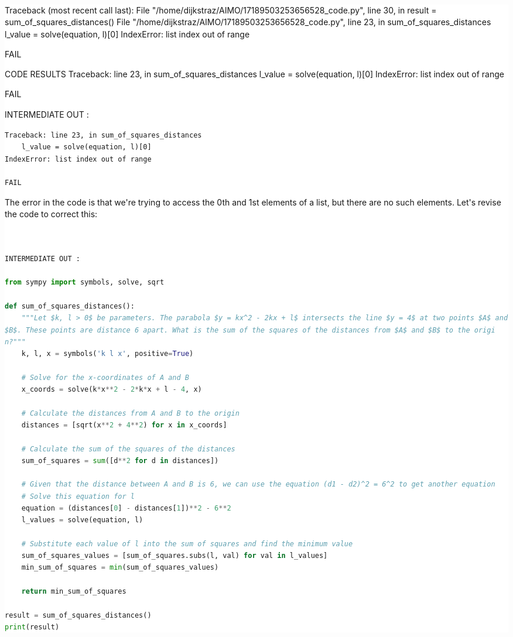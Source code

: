 ```python
```

Traceback (most recent call last):
  File "/home/dijkstraz/AIMO/17189503253656528_code.py", line 30, in <module>
    result = sum_of_squares_distances()
  File "/home/dijkstraz/AIMO/17189503253656528_code.py", line 23, in sum_of_squares_distances
    l_value = solve(equation, l)[0]
IndexError: list index out of range

FAIL

CODE RESULTS Traceback: line 23, in sum_of_squares_distances
    l_value = solve(equation, l)[0]
IndexError: list index out of range

FAIL


INTERMEDIATE OUT :
```output
Traceback: line 23, in sum_of_squares_distances
    l_value = solve(equation, l)[0]
IndexError: list index out of range

FAIL

```
The error in the code is that we're trying to access the 0th and 1st elements of a list, but there are no such elements. Let's revise the code to correct this:

```python


INTERMEDIATE OUT :

from sympy import symbols, solve, sqrt

def sum_of_squares_distances():
    """Let $k, l > 0$ be parameters. The parabola $y = kx^2 - 2kx + l$ intersects the line $y = 4$ at two points $A$ and $B$. These points are distance 6 apart. What is the sum of the squares of the distances from $A$ and $B$ to the origin?"""
    k, l, x = symbols('k l x', positive=True)
    
    # Solve for the x-coordinates of A and B
    x_coords = solve(k*x**2 - 2*k*x + l - 4, x)
    
    # Calculate the distances from A and B to the origin
    distances = [sqrt(x**2 + 4**2) for x in x_coords]
    
    # Calculate the sum of the squares of the distances
    sum_of_squares = sum([d**2 for d in distances])
    
    # Given that the distance between A and B is 6, we can use the equation (d1 - d2)^2 = 6^2 to get another equation
    # Solve this equation for l
    equation = (distances[0] - distances[1])**2 - 6**2
    l_values = solve(equation, l)
    
    # Substitute each value of l into the sum of squares and find the minimum value
    sum_of_squares_values = [sum_of_squares.subs(l, val) for val in l_values]
    min_sum_of_squares = min(sum_of_squares_values)
    
    return min_sum_of_squares

result = sum_of_squares_distances()
print(result)
```